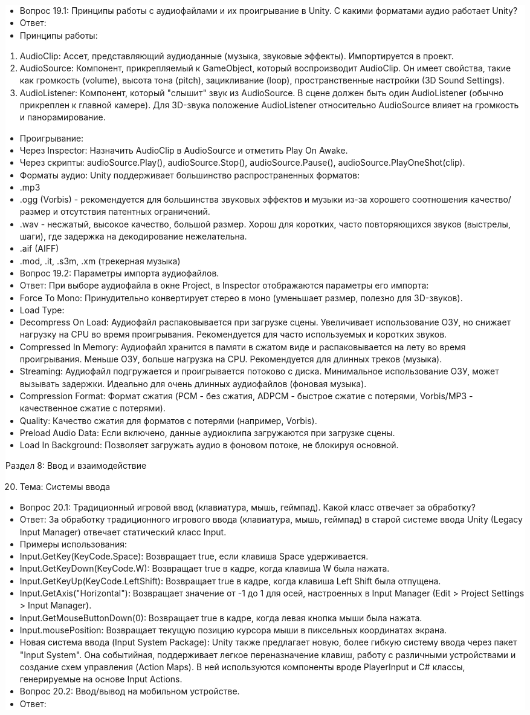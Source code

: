 - Вопрос 19.1: Принципы работы с аудиофайлами и их проигрывание в Unity. С какими форматами аудио работает Unity?
- Ответ:
- Принципы работы:

1. AudioClip: Ассет, представляющий аудиоданные (музыка, звуковые эффекты). Импортируется в проект.
2. AudioSource: Компонент, прикрепляемый к GameObject, который воспроизводит AudioClip. Он имеет свойства, такие как громкость (volume), высота тона (pitch), зацикливание (loop), пространственные настройки (3D Sound Settings).
3. AudioListener: Компонент, который "слышит" звук из AudioSource. В сцене должен быть один AudioListener (обычно прикреплен к главной камере). Для 3D-звука положение AudioListener относительно AudioSource влияет на громкость и панорамирование.

- Проигрывание:
- Через Inspector: Назначить AudioClip в AudioSource и отметить Play On Awake.
- Через скрипты: audioSource.Play(), audioSource.Stop(), audioSource.Pause(), audioSource.PlayOneShot(clip).
- Форматы аудио: Unity поддерживает большинство распространенных форматов:
- .mp3
- .ogg (Vorbis) - рекомендуется для большинства звуковых эффектов и музыки из-за хорошего соотношения качество/размер и отсутствия патентных ограничений.
- .wav - несжатый, высокое качество, большой размер. Хорош для коротких, часто повторяющихся звуков (выстрелы, шаги), где задержка на декодирование нежелательна.
- .aif (AIFF)
- .mod, .it, .s3m, .xm (трекерная музыка)
- Вопрос 19.2: Параметры импорта аудиофайлов.
- Ответ: При выборе аудиофайла в окне Project, в Inspector отображаются параметры его импорта:
- Force To Mono: Принудительно конвертирует стерео в моно (уменьшает размер, полезно для 3D-звуков).
- Load Type:
- Decompress On Load: Аудиофайл распаковывается при загрузке сцены. Увеличивает использование ОЗУ, но снижает нагрузку на CPU во время проигрывания. Рекомендуется для часто используемых и коротких звуков.
- Compressed In Memory: Аудиофайл хранится в памяти в сжатом виде и распаковывается на лету во время проигрывания. Меньше ОЗУ, больше нагрузка на CPU. Рекомендуется для длинных треков (музыка).
- Streaming: Аудиофайл подгружается и проигрывается потоково с диска. Минимальное использование ОЗУ, может вызывать задержки. Идеально для очень длинных аудиофайлов (фоновая музыка).
- Compression Format: Формат сжатия (PCM - без сжатия, ADPCM - быстрое сжатие с потерями, Vorbis/MP3 - качественное сжатие с потерями).
- Quality: Качество сжатия для форматов с потерями (например, Vorbis).
- Preload Audio Data: Если включено, данные аудиоклипа загружаются при загрузке сцены.
- Load In Background: Позволяет загружать аудио в фоновом потоке, не блокируя основной.

Раздел 8: Ввод и взаимодействие

20. Тема: Системы ввода

- Вопрос 20.1: Традиционный игровой ввод (клавиатура, мышь, геймпад). Какой класс отвечает за обработку?
- Ответ: За обработку традиционного игрового ввода (клавиатура, мышь, геймпад) в старой системе ввода Unity (Legacy Input Manager) отвечает статический класс Input.
- Примеры использования:
- Input.GetKey(KeyCode.Space): Возвращает true, если клавиша Space удерживается.
- Input.GetKeyDown(KeyCode.W): Возвращает true в кадре, когда клавиша W была нажата.
- Input.GetKeyUp(KeyCode.LeftShift): Возвращает true в кадре, когда клавиша Left Shift была отпущена.
- Input.GetAxis("Horizontal"): Возвращает значение от -1 до 1 для осей, настроенных в Input Manager (Edit > Project Settings > Input Manager).
- Input.GetMouseButtonDown(0): Возвращает true в кадре, когда левая кнопка мыши была нажата.
- Input.mousePosition: Возвращает текущую позицию курсора мыши в пиксельных координатах экрана.
- Новая система ввода (Input System Package): Unity также предлагает новую, более гибкую систему ввода через пакет "Input System". Она событийная, поддерживает легкое переназначение клавиш, работу с различными устройствами и создание схем управления (Action Maps). В ней используются компоненты вроде PlayerInput и C# классы, генерируемые на основе Input Actions.
- Вопрос 20.2: Ввод/вывод на мобильном устройстве.
- Ответ: